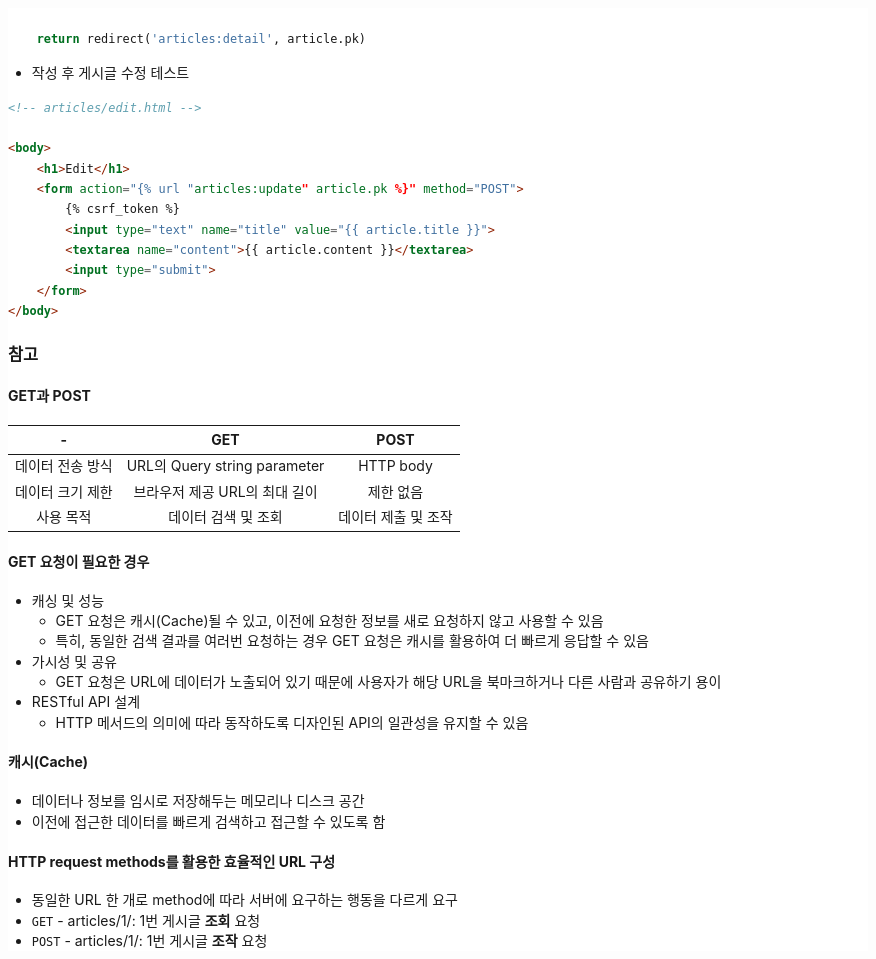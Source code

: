 ```python

    return redirect('articles:detail', article.pk)
```
- 작성 후 게시글 수정 테스트
```html
<!-- articles/edit.html -->

<body>
    <h1>Edit</h1>
    <form action="{% url "articles:update" article.pk %}" method="POST">
        {% csrf_token %}
        <input type="text" name="title" value="{{ article.title }}">
        <textarea name="content">{{ article.content }}</textarea>
        <input type="submit">
    </form>
</body>
```

### 참고
#### GET과 POST
|-|GET|POST|
|:---:|:---:|:---:|
|데이터 전송 방식|URL의 Query string parameter|HTTP body|
|데이터 크기 제한|브라우저 제공 URL의 최대 길이|제한 없음|
|사용 목적|데이터 검색 및 조회|데이터 제출 및 조작|

#### GET 요청이 필요한 경우
- 캐싱 및 성능
    - GET 요청은 캐시(Cache)될 수 있고, 이전에 요청한 정보를 새로 요청하지 않고 사용할 수 있음
    - 특히, 동일한 검색 결과를 여러번 요청하는 경우 GET 요청은 캐시를 활용하여 더 빠르게 응답할 수 있음
- 가시성 및 공유
    - GET 요청은 URL에 데이터가 노출되어 있기 때문에 사용자가 해당 URL을 북마크하거나 다른 사람과 공유하기 용이
- RESTful API 설계
    - HTTP 메서드의 의미에 따라 동작하도록 디자인된 API의 일관성을 유지할 수 있음
  
#### 캐시(Cache)
- 데이터나 정보를 임시로 저장해두는 메모리나 디스크 공간
- 이전에 접근한 데이터를 빠르게 검색하고 접근할 수 있도록 함

#### HTTP request methods를 활용한 효율적인 URL 구성
- 동일한 URL 한 개로 method에 따라 서버에 요구하는 행동을 다르게 요구
- `GET` - articles/1/: 1번 게시글 **조회** 요청
- `POST` - articles/1/: 1번 게시글 **조작** 요청
